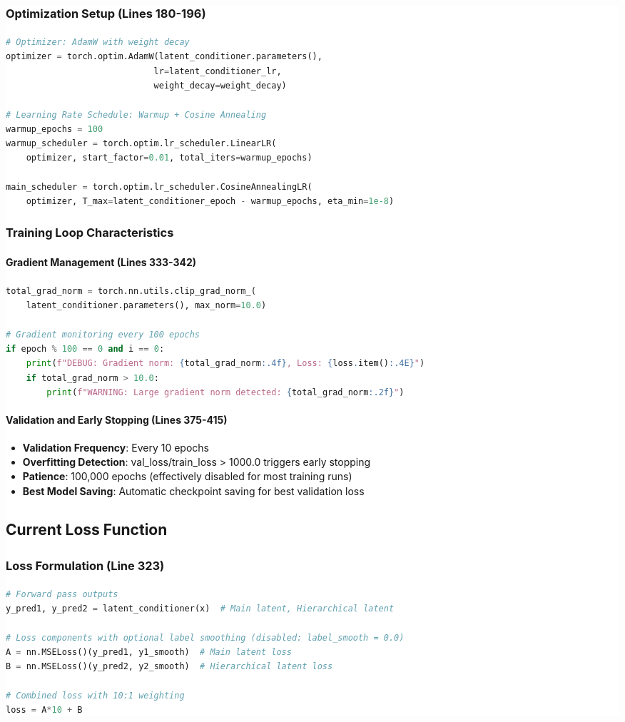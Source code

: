 ### Optimization Setup (Lines 180-196)

```python
# Optimizer: AdamW with weight decay
optimizer = torch.optim.AdamW(latent_conditioner.parameters(), 
                             lr=latent_conditioner_lr, 
                             weight_decay=weight_decay)

# Learning Rate Schedule: Warmup + Cosine Annealing
warmup_epochs = 100
warmup_scheduler = torch.optim.lr_scheduler.LinearLR(
    optimizer, start_factor=0.01, total_iters=warmup_epochs)

main_scheduler = torch.optim.lr_scheduler.CosineAnnealingLR(
    optimizer, T_max=latent_conditioner_epoch - warmup_epochs, eta_min=1e-8)
```

### Training Loop Characteristics

#### Gradient Management (Lines 333-342)
```python
total_grad_norm = torch.nn.utils.clip_grad_norm_(
    latent_conditioner.parameters(), max_norm=10.0)

# Gradient monitoring every 100 epochs
if epoch % 100 == 0 and i == 0:
    print(f"DEBUG: Gradient norm: {total_grad_norm:.4f}, Loss: {loss.item():.4E}")
    if total_grad_norm > 10.0:
        print(f"WARNING: Large gradient norm detected: {total_grad_norm:.2f}")
```

#### Validation and Early Stopping (Lines 375-415)
- **Validation Frequency**: Every 10 epochs
- **Overfitting Detection**: val_loss/train_loss > 1000.0 triggers early stopping
- **Patience**: 100,000 epochs (effectively disabled for most training runs)
- **Best Model Saving**: Automatic checkpoint saving for best validation loss

## Current Loss Function

### Loss Formulation (Line 323)
```python
# Forward pass outputs
y_pred1, y_pred2 = latent_conditioner(x)  # Main latent, Hierarchical latent

# Loss components with optional label smoothing (disabled: label_smooth = 0.0)
A = nn.MSELoss()(y_pred1, y1_smooth)  # Main latent loss
B = nn.MSELoss()(y_pred2, y2_smooth)  # Hierarchical latent loss

# Combined loss with 10:1 weighting
loss = A*10 + B
```
